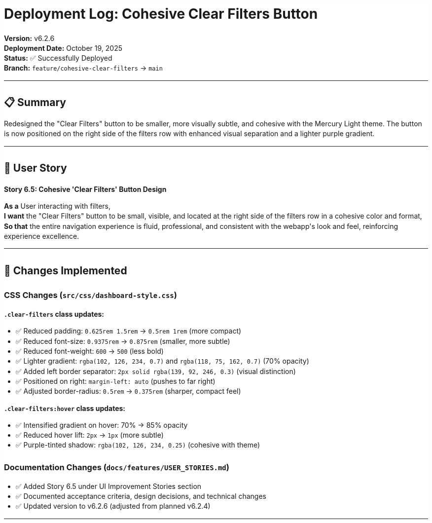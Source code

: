 # Deployment Log: Cohesive Clear Filters Button

**Version:** v6.2.6  
**Deployment Date:** October 19, 2025  
**Status:** ✅ Successfully Deployed  
**Branch:** `feature/cohesive-clear-filters` → `main`

---

## 📋 Summary

Redesigned the "Clear Filters" button to be smaller, more visually subtle, and cohesive with the Mercury Light theme. The button is now positioned on the right side of the filters row with enhanced visual separation and a lighter purple gradient.

---

## 🎯 User Story

**Story 6.5: Cohesive 'Clear Filters' Button Design**

**As a** User interacting with filters,  
**I want** the "Clear Filters" button to be small, visible, and located at the right side of the filters row in a cohesive color and format,  
**So that** the entire navigation experience is fluid, professional, and consistent with the webapp's look and feel, reinforcing experience excellence.

---

## 🔧 Changes Implemented

### CSS Changes (`src/css/dashboard-style.css`)

**`.clear-filters` class updates:**
- ✅ Reduced padding: `0.625rem 1.5rem` → `0.5rem 1rem` (more compact)
- ✅ Reduced font-size: `0.9375rem` → `0.875rem` (smaller, more subtle)
- ✅ Reduced font-weight: `600` → `500` (less bold)
- ✅ Lighter gradient: `rgba(102, 126, 234, 0.7)` and `rgba(118, 75, 162, 0.7)` (70% opacity)
- ✅ Added left border separator: `2px solid rgba(139, 92, 246, 0.3)` (visual distinction)
- ✅ Positioned on right: `margin-left: auto` (pushes to far right)
- ✅ Adjusted border-radius: `0.5rem` → `0.375rem` (sharper, compact feel)

**`.clear-filters:hover` class updates:**
- ✅ Intensified gradient on hover: 70% → 85% opacity
- ✅ Reduced hover lift: `2px` → `1px` (more subtle)
- ✅ Purple-tinted shadow: `rgba(102, 126, 234, 0.25)` (cohesive with theme)

### Documentation Changes (`docs/features/USER_STORIES.md`)

- ✅ Added Story 6.5 under UI Improvement Stories section
- ✅ Documented acceptance criteria, design decisions, and technical changes
- ✅ Updated version to v6.2.6 (adjusted from planned v6.2.4)

---